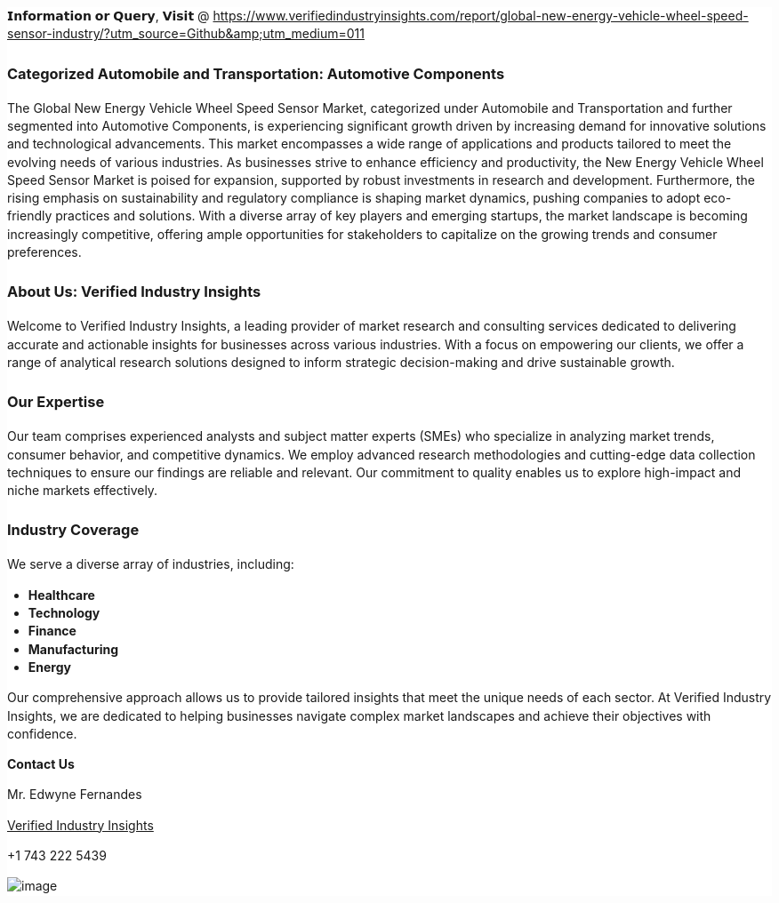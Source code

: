 𝗜𝗻𝗳𝗼𝗿𝗺𝗮𝘁𝗶𝗼𝗻 𝗼𝗿 𝗤𝘂𝗲𝗿𝘆, 𝗩𝗶𝘀𝗶𝘁 @ </strong><a href="https://www.verifiedindustryinsights.com/report/global-new-energy-vehicle-wheel-speed-sensor-industry/?utm_source=Github&amp;utm_medium=011">https://www.verifiedindustryinsights.com/report/global-new-energy-vehicle-wheel-speed-sensor-industry/?utm_source=Github&amp;utm_medium=011</a>&nbsp;</p><h3>Categorized Automobile and Transportation: Automotive Components </h3><p>The Global New Energy Vehicle Wheel Speed Sensor Market, categorized under Automobile and Transportation and further segmented into Automotive Components, is experiencing significant growth driven by increasing demand for innovative solutions and technological advancements. This market encompasses a wide range of applications and products tailored to meet the evolving needs of various industries. As businesses strive to enhance efficiency and productivity, the New Energy Vehicle Wheel Speed Sensor Market is poised for expansion, supported by robust investments in research and development. Furthermore, the rising emphasis on sustainability and regulatory compliance is shaping market dynamics, pushing companies to adopt eco-friendly practices and solutions. With a diverse array of key players and emerging startups, the market landscape is becoming increasingly competitive, offering ample opportunities for stakeholders to capitalize on the growing trends and consumer preferences.</p><h3>About Us: Verified Industry Insights</h3><p>Welcome to Verified Industry Insights, a leading provider of market research and consulting services dedicated to delivering accurate and actionable insights for businesses across various industries. With a focus on empowering our clients, we offer a range of analytical research solutions designed to inform strategic decision-making and drive sustainable growth.</p><h3>Our Expertise</h3><p>Our team comprises experienced analysts and subject matter experts (SMEs) who specialize in analyzing market trends, consumer behavior, and competitive dynamics. We employ advanced research methodologies and cutting-edge data collection techniques to ensure our findings are reliable and relevant. Our commitment to quality enables us to explore high-impact and niche markets effectively.</p><h3>Industry Coverage</h3><p>We serve a diverse array of industries, including:</p><ul><li><strong>Healthcare</strong></li><li><strong>Technology</strong></li><li><strong>Finance</strong></li><li><strong>Manufacturing</strong></li><li><strong>Energy</strong></li></ul><p>Our comprehensive approach allows us to provide tailored insights that meet the unique needs of each sector. At Verified Industry Insights, we are dedicated to helping businesses navigate complex market landscapes and achieve their objectives with confidence.</p><p><strong>Contact Us</strong></p><p>Mr. Edwyne Fernandes</p><p><a href="https://www.verifiedindustryinsights.com/">Verified Industry Insights</a></p><p>+1 743 222 5439</p>
![image](https://github.com/user-attachments/assets/30f4b909-546e-49db-bcf4-32cb0fd5fab4)

